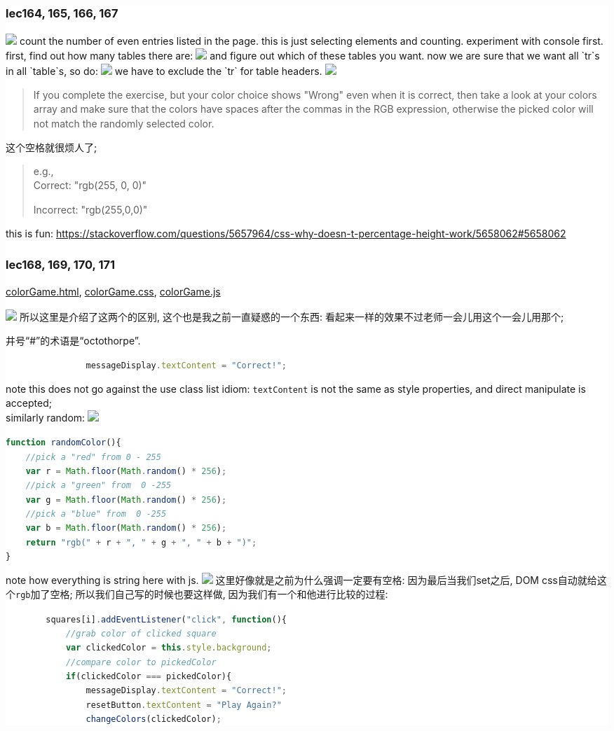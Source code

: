 ### lec164, 165, 166, 167
<img src="https://www.dropbox.com/s/73ag44xmqgl9w43/Screenshot%202018-05-01%2013.44.39.png?dl=0" width="400">
count the number of even entries listed in the page. this is just selecting elements and counting. experiment with console first. first, find out how many tables there are:
<img src="https://www.dropbox.com/s/m1eemsgtmamg4cs/Screenshot%202018-05-01%2013.45.16.png?dl=0" width="400">
and figure out which of these tables you want. now we are sure that we want all `tr`s in all `table`s, so do:
<img src="https://www.dropbox.com/s/u6k3rkuzrfx6qlb/Screenshot%202018-05-01%2013.46.02.png?dl=0" width="400">
we have to exclude the `tr` for table headers. 
<img src="https://www.dropbox.com/s/83v3a9o8wirjnkg/Screenshot%202018-05-01%2013.47.45.png?dl=0" width="400">

> If you complete the exercise, but your color choice shows "Wrong" even when it is correct, then take a look at your colors array and make sure that the colors have spaces after the commas in the RGB expression, otherwise the picked color will not match the randomly selected color.

这个空格就很烦人了; 

> e.g.,  
> Correct: "rgb(255, 0, 0)"  
>   
> Incorrect: "rgb(255,0,0)"  

this is fun: https://stackoverflow.com/questions/5657964/css-why-doesn-t-percentage-height-work/5658062#5658062

### lec168, 169, 170, 171
[colorGame.html](colorGame.html), [colorGame.css](colorGame.css), [colorGame.js](colorGame.js)

<img src="https://www.dropbox.com/s/mb2hxt6f2lhir1q/Screenshot%202018-05-01%2014.02.19.png?dl=0" width="400">
所以这里是介绍了这两个的区别, 这个也是我之前一直疑惑的一个东西: 看起来一样的效果不过老师一会儿用这个一会儿用那个;

井号“#”的术语是“octothorpe”. 
```js
                messageDisplay.textContent = "Correct!";
```
note this does not go against the use class list idiom: `textContent` is not the same as style properties, and direct manipulate is accepted;   
similarly random:
<img src="https://www.dropbox.com/s/m7bk4id6m5pfep3/Screenshot%202018-05-01%2014.17.23.png?dl=0" width="400">

```js
function randomColor(){
    //pick a "red" from 0 - 255
    var r = Math.floor(Math.random() * 256);
    //pick a "green" from  0 -255
    var g = Math.floor(Math.random() * 256);
    //pick a "blue" from  0 -255
    var b = Math.floor(Math.random() * 256);
    return "rgb(" + r + ", " + g + ", " + b + ")";
}
```
note how everything is string here with js. 
<img src="https://www.dropbox.com/s/ylz56vi0i0ft33o/Screenshot%202018-05-01%2014.28.19.png?dl=0" width="400">
这里好像就是之前为什么强调一定要有空格: 因为最后当我们set之后, DOM css自动就给这个`rgb`加了空格; 所以我们自己写的时候也要这样做, 因为我们有一个和他进行比较的过程:
```js
        squares[i].addEventListener("click", function(){
            //grab color of clicked square
            var clickedColor = this.style.background;
            //compare color to pickedColor
            if(clickedColor === pickedColor){
                messageDisplay.textContent = "Correct!";
                resetButton.textContent = "Play Again?"
                changeColors(clickedColor);
```
